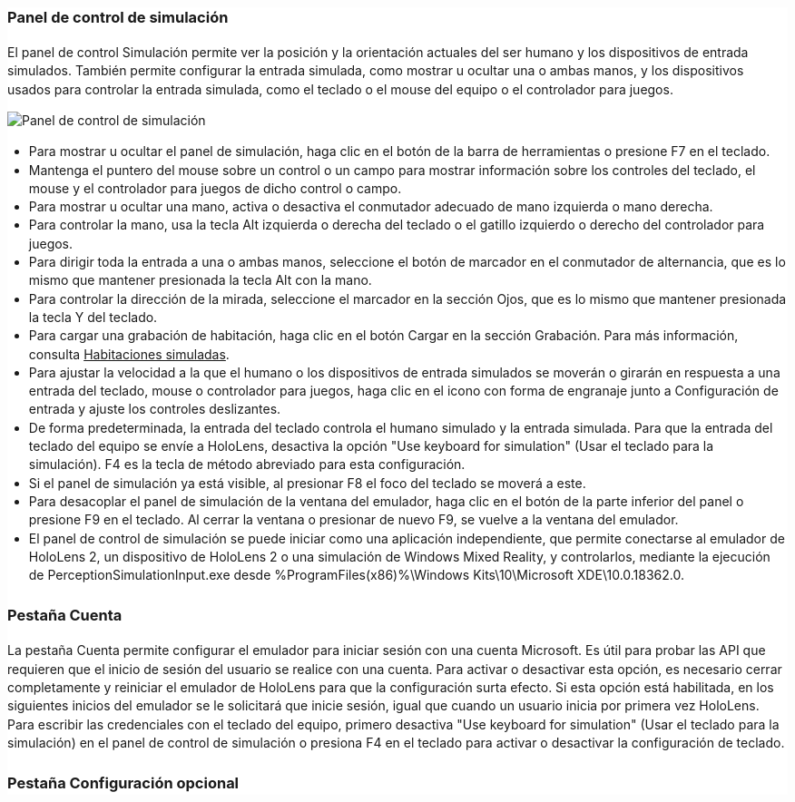 ### <a name="simulation-control-panel"></a>Panel de control de simulación

El panel de control Simulación permite ver la posición y la orientación actuales del ser humano y los dispositivos de entrada simulados. También permite configurar la entrada simulada, como mostrar u ocultar una o ambas manos, y los dispositivos usados para controlar la entrada simulada, como el teclado o el mouse del equipo o el controlador para juegos.

![Panel de control de simulación](images/emulator-simulation-control-panel.png)

* Para mostrar u ocultar el panel de simulación, haga clic en el botón de la barra de herramientas o presione F7 en el teclado.
* Mantenga el puntero del mouse sobre un control o un campo para mostrar información sobre los controles del teclado, el mouse y el controlador para juegos de dicho control o campo.
* Para mostrar u ocultar una mano, activa o desactiva el conmutador adecuado de mano izquierda o mano derecha.
* Para controlar la mano, usa la tecla Alt izquierda o derecha del teclado o el gatillo izquierdo o derecho del controlador para juegos.
* Para dirigir toda la entrada a una o ambas manos, seleccione el botón de marcador en el conmutador de alternancia, que es lo mismo que mantener presionada la tecla Alt con la mano.
* Para controlar la dirección de la mirada, seleccione el marcador en la sección Ojos, que es lo mismo que mantener presionada la tecla Y del teclado.
* Para cargar una grabación de habitación, haga clic en el botón Cargar en la sección Grabación. Para más información, consulta [Habitaciones simuladas](#simulated-rooms).
* Para ajustar la velocidad a la que el humano o los dispositivos de entrada simulados se moverán o girarán en respuesta a una entrada del teclado, mouse o controlador para juegos, haga clic en el icono con forma de engranaje junto a Configuración de entrada y ajuste los controles deslizantes.
* De forma predeterminada, la entrada del teclado controla el humano simulado y la entrada simulada. Para que la entrada del teclado del equipo se envíe a HoloLens, desactiva la opción "Use keyboard for simulation" (Usar el teclado para la simulación). F4 es la tecla de método abreviado para esta configuración.
* Si el panel de simulación ya está visible, al presionar F8 el foco del teclado se moverá a este.
* Para desacoplar el panel de simulación de la ventana del emulador, haga clic en el botón de la parte inferior del panel o presione F9 en el teclado.  Al cerrar la ventana o presionar de nuevo F9, se vuelve a la ventana del emulador.
* El panel de control de simulación se puede iniciar como una aplicación independiente, que permite conectarse al emulador de HoloLens 2, un dispositivo de HoloLens 2 o una simulación de Windows Mixed Reality, y controlarlos, mediante la ejecución de PerceptionSimulationInput.exe desde %ProgramFiles(x86)%\Windows Kits\10\Microsoft XDE\10.0.18362.0\.

### <a name="account-tab"></a>Pestaña Cuenta

La pestaña Cuenta permite configurar el emulador para iniciar sesión con una cuenta Microsoft. Es útil para probar las API que requieren que el inicio de sesión del usuario se realice con una cuenta. Para activar o desactivar esta opción, es necesario cerrar completamente y reiniciar el emulador de HoloLens para que la configuración surta efecto. Si esta opción está habilitada, en los siguientes inicios del emulador se le solicitará que inicie sesión, igual que cuando un usuario inicia por primera vez HoloLens. Para escribir las credenciales con el teclado del equipo, primero desactiva "Use keyboard for simulation" (Usar el teclado para la simulación) en el panel de control de simulación o presiona F4 en el teclado para activar o desactivar la configuración de teclado.

### <a name="optional-settings-tab"></a>Pestaña Configuración opcional
